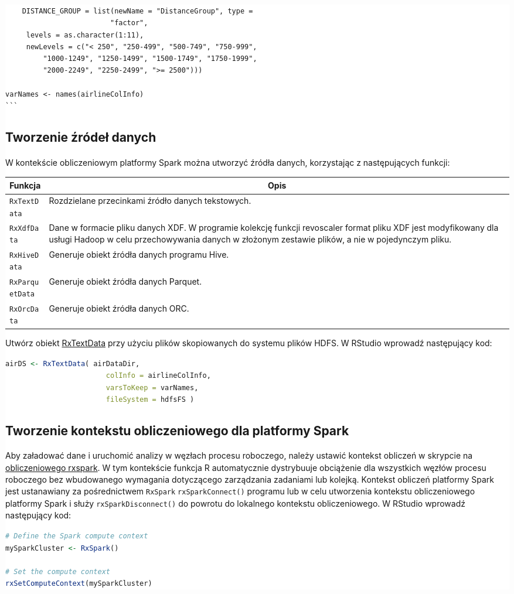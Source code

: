         DISTANCE_GROUP = list(newName = "DistanceGroup", type =
                             "factor",
         levels = as.character(1:11),
         newLevels = c("< 250", "250-499", "500-749", "750-999",
             "1000-1249", "1250-1499", "1500-1749", "1750-1999",
             "2000-2249", "2250-2499", ">= 2500")))
    
    varNames <- names(airlineColInfo)
    ```

## <a name="create-data-sources"></a>Tworzenie źródeł danych

W kontekście obliczeniowym platformy Spark można utworzyć źródła danych, korzystając z następujących funkcji:

|Funkcja | Opis |
|---------|-------------|
|`RxTextData` | Rozdzielane przecinkami źródło danych tekstowych. |
|`RxXdfData` | Dane w formacie pliku danych XDF. W programie kolekcję funkcji revoscaler format pliku XDF jest modyfikowany dla usługi Hadoop w celu przechowywania danych w złożonym zestawie plików, a nie w pojedynczym pliku. |
|`RxHiveData` | Generuje obiekt źródła danych programu Hive.|
|`RxParquetData` | Generuje obiekt źródła danych Parquet.|
|`RxOrcData` | Generuje obiekt źródła danych ORC.|

Utwórz obiekt [RxTextData](/machine-learning-server/r-reference/revoscaler/rxtextdata) przy użyciu plików skopiowanych do systemu plików HDFS. W RStudio wprowadź następujący kod:

```R
airDS <- RxTextData( airDataDir,
                        colInfo = airlineColInfo,
                        varsToKeep = varNames,
                        fileSystem = hdfsFS ) 
```

## <a name="create-a-compute-context-for-spark"></a>Tworzenie kontekstu obliczeniowego dla platformy Spark

Aby załadować dane i uruchomić analizy w węzłach procesu roboczego, należy ustawić kontekst obliczeń w skrypcie na [obliczeniowego rxspark](/machine-learning-server/r-reference/revoscaler/rxspark). W tym kontekście funkcja R automatycznie dystrybuuje obciążenie dla wszystkich węzłów procesu roboczego bez wbudowanego wymagania dotyczącego zarządzania zadaniami lub kolejką. Kontekst obliczeń platformy Spark jest ustanawiany za pośrednictwem `RxSpark` `rxSparkConnect()` programu lub w celu utworzenia kontekstu obliczeniowego platformy Spark i służy `rxSparkDisconnect()` do powrotu do lokalnego kontekstu obliczeniowego. W RStudio wprowadź następujący kod:

```R
# Define the Spark compute context
mySparkCluster <- RxSpark()

# Set the compute context
rxSetComputeContext(mySparkCluster)
```
